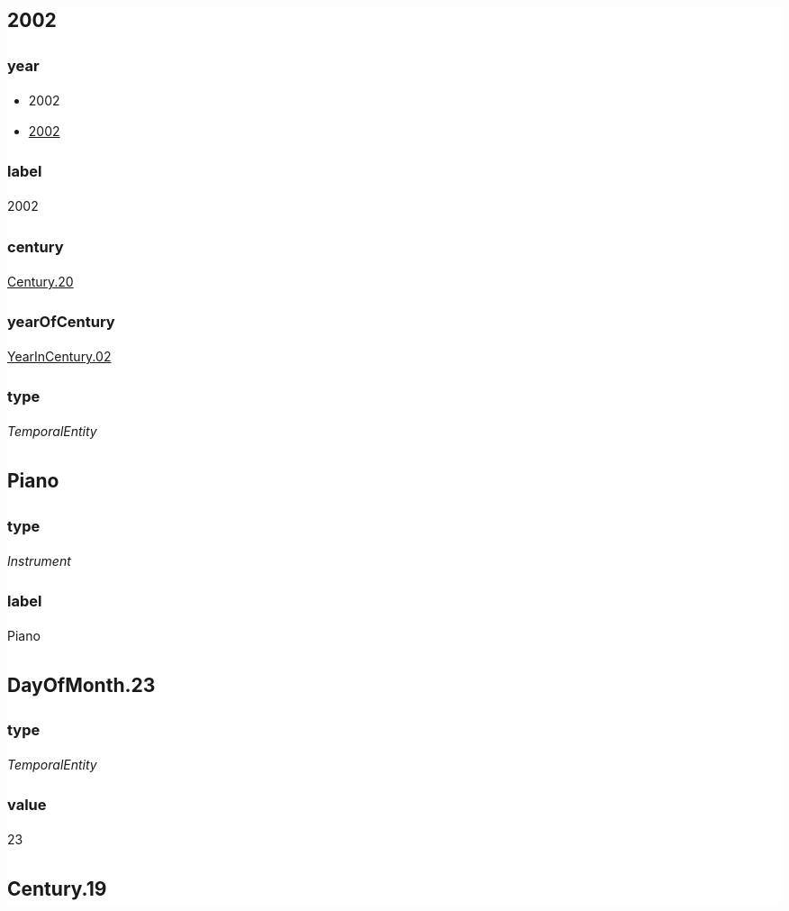## 2002

### year

 - 2002

 - [2002](#2002)

### label


2002

### century


[Century.20](#Century.20)

### yearOfCentury


[YearInCentury.02](#YearInCentury.02)

### type


*TemporalEntity*

## Piano

### type


*Instrument*

### label


Piano

## DayOfMonth.23

### type


*TemporalEntity*

### value


23

## Century.19
